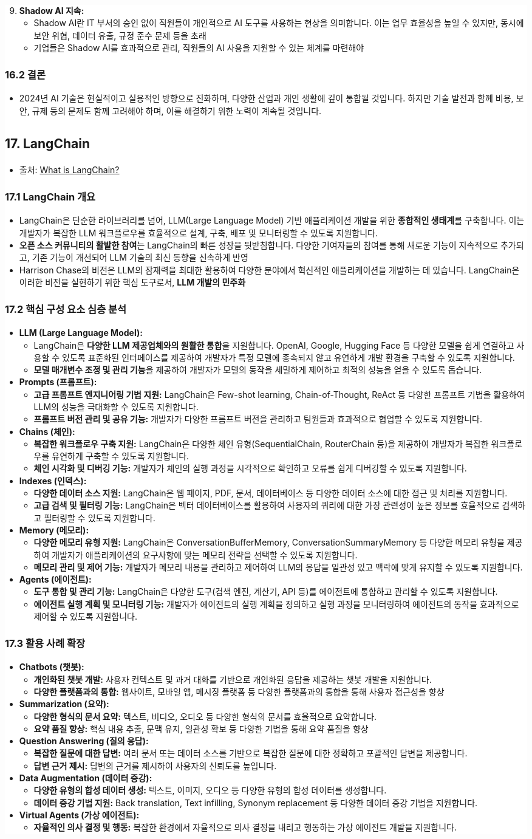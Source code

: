 9. **Shadow AI 지속:**   
    - Shadow AI란 IT 부서의 승인 없이 직원들이 개인적으로 AI 도구를 사용하는 현상을 의미합니다. 이는 업무 효율성을 높일 수 있지만, 동시에 보안 위협, 데이터 유출, 규정 준수 문제 등을 초래
    - 기업들은 Shadow AI를 효과적으로 관리, 직원들의 AI 사용을 지원할 수 있는 체계를 마련해야

### **16.2 결론**
- 2024년 AI 기술은 현실적이고 실용적인 방향으로 진화하며, 다양한 산업과 개인 생활에 깊이 통합될 것입니다. 하지만 기술 발전과 함께 비용, 보안, 규제 등의 문제도 함께 고려해야 하며, 이를 해결하기 위한 노력이 계속될 것입니다.


## 17. LangChain
- 출처: [What is LangChain?](https://www.youtube.com/watch?v=1bUy-1hGZpI)

### **17.1 LangChain 개요**

* LangChain은 단순한 라이브러리를 넘어, LLM(Large Language Model) 기반 애플리케이션 개발을 위한 **종합적인 생태계**를 구축합니다. 이는 개발자가 복잡한 LLM 워크플로우를 효율적으로 설계, 구축, 배포 및 모니터링할 수 있도록 지원합니다.
* **오픈 소스 커뮤니티의 활발한 참여**는 LangChain의 빠른 성장을 뒷받침합니다. 다양한 기여자들의 참여를 통해 새로운 기능이 지속적으로 추가되고, 기존 기능이 개선되어 LLM 기술의 최신 동향을 신속하게 반영
* Harrison Chase의 비전은 LLM의 잠재력을 최대한 활용하여 다양한 분야에서 혁신적인 애플리케이션을 개발하는 데 있습니다. LangChain은 이러한 비전을 실현하기 위한 핵심 도구로서, **LLM 개발의 민주화**

### **17.2 핵심 구성 요소 심층 분석**

* **LLM (Large Language Model):**
    * LangChain은 **다양한 LLM 제공업체와의 원활한 통합**을 지원합니다. OpenAI, Google, Hugging Face 등 다양한 모델을 쉽게 연결하고 사용할 수 있도록 표준화된 인터페이스를 제공하여 개발자가 특정 모델에 종속되지 않고 유연하게 개발 환경을 구축할 수 있도록 지원합니다.
    * **모델 매개변수 조정 및 관리 기능**을 제공하여 개발자가 모델의 동작을 세밀하게 제어하고 최적의 성능을 얻을 수 있도록 돕습니다.
* **Prompts (프롬프트):**
    * **고급 프롬프트 엔지니어링 기법 지원:** LangChain은 Few-shot learning, Chain-of-Thought, ReAct 등 다양한 프롬프트 기법을 활용하여 LLM의 성능을 극대화할 수 있도록 지원합니다.
    * **프롬프트 버전 관리 및 공유 기능:** 개발자가 다양한 프롬프트 버전을 관리하고 팀원들과 효과적으로 협업할 수 있도록 지원합니다.
* **Chains (체인):**
    * **복잡한 워크플로우 구축 지원:** LangChain은 다양한 체인 유형(SequentialChain, RouterChain 등)을 제공하여 개발자가 복잡한 워크플로우를 유연하게 구축할 수 있도록 지원합니다.
    * **체인 시각화 및 디버깅 기능:** 개발자가 체인의 실행 과정을 시각적으로 확인하고 오류를 쉽게 디버깅할 수 있도록 지원합니다.
* **Indexes (인덱스):**
    * **다양한 데이터 소스 지원:** LangChain은 웹 페이지, PDF, 문서, 데이터베이스 등 다양한 데이터 소스에 대한 접근 및 처리를 지원합니다.
    * **고급 검색 및 필터링 기능:** LangChain은 벡터 데이터베이스를 활용하여 사용자의 쿼리에 대한 가장 관련성이 높은 정보를 효율적으로 검색하고 필터링할 수 있도록 지원합니다.
* **Memory (메모리):**
    * **다양한 메모리 유형 지원:** LangChain은 ConversationBufferMemory, ConversationSummaryMemory 등 다양한 메모리 유형을 제공하여 개발자가 애플리케이션의 요구사항에 맞는 메모리 전략을 선택할 수 있도록 지원합니다.
    * **메모리 관리 및 제어 기능:** 개발자가 메모리 내용을 관리하고 제어하여 LLM의 응답을 일관성 있고 맥락에 맞게 유지할 수 있도록 지원합니다.
* **Agents (에이전트):**
    * **도구 통합 및 관리 기능:** LangChain은 다양한 도구(검색 엔진, 계산기, API 등)를 에이전트에 통합하고 관리할 수 있도록 지원합니다.
    * **에이전트 실행 계획 및 모니터링 기능:** 개발자가 에이전트의 실행 계획을 정의하고 실행 과정을 모니터링하여 에이전트의 동작을 효과적으로 제어할 수 있도록 지원합니다.

### **17.3 활용 사례 확장**

* **Chatbots (챗봇):**
    * **개인화된 챗봇 개발:** 사용자 컨텍스트 및 과거 대화를 기반으로 개인화된 응답을 제공하는 챗봇 개발을 지원합니다.
    * **다양한 플랫폼과의 통합:** 웹사이트, 모바일 앱, 메시징 플랫폼 등 다양한 플랫폼과의 통합을 통해 사용자 접근성을 향상
* **Summarization (요약):**
    * **다양한 형식의 문서 요약:** 텍스트, 비디오, 오디오 등 다양한 형식의 문서를 효율적으로 요약합니다.
    * **요약 품질 향상:** 핵심 내용 추출, 문맥 유지, 일관성 확보 등 다양한 기법을 통해 요약 품질을 향상
* **Question Answering (질의 응답):**
    * **복잡한 질문에 대한 답변:** 여러 문서 또는 데이터 소스를 기반으로 복잡한 질문에 대한 정확하고 포괄적인 답변을 제공합니다.
    * **답변 근거 제시:** 답변의 근거를 제시하여 사용자의 신뢰도를 높입니다.
* **Data Augmentation (데이터 증강):**
    * **다양한 유형의 합성 데이터 생성:** 텍스트, 이미지, 오디오 등 다양한 유형의 합성 데이터를 생성합니다.
    * **데이터 증강 기법 지원:** Back translation, Text infilling, Synonym replacement 등 다양한 데이터 증강 기법을 지원합니다.
* **Virtual Agents (가상 에이전트):**
    * **자율적인 의사 결정 및 행동:** 복잡한 환경에서 자율적으로 의사 결정을 내리고 행동하는 가상 에이전트 개발을 지원합니다.